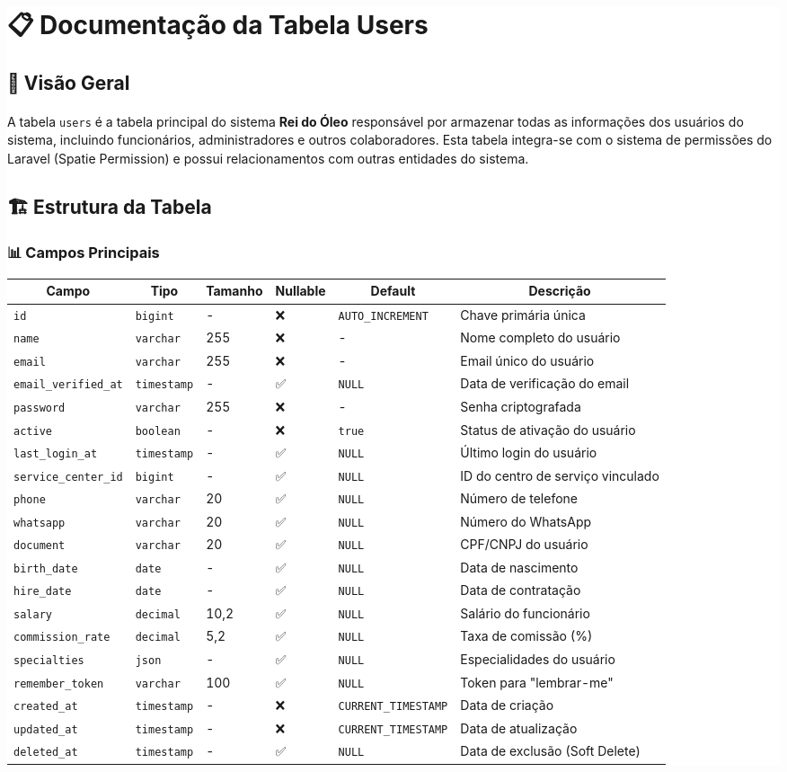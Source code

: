 # 📋 Documentação da Tabela Users

## 📖 Visão Geral

A tabela `users` é a tabela principal do sistema **Rei do Óleo** responsável por armazenar todas as informações dos usuários do sistema, incluindo funcionários, administradores e outros colaboradores. Esta tabela integra-se com o sistema de permissões do Laravel (Spatie Permission) e possui relacionamentos com outras entidades do sistema.

## 🏗️ Estrutura da Tabela

### 📊 Campos Principais

| Campo               | Tipo        | Tamanho | Nullable | Default             | Descrição                         |
| ------------------- | ----------- | ------- | -------- | ------------------- | --------------------------------- |
| `id`                | `bigint`    | -       | ❌       | `AUTO_INCREMENT`    | Chave primária única              |
| `name`              | `varchar`   | 255     | ❌       | -                   | Nome completo do usuário          |
| `email`             | `varchar`   | 255     | ❌       | -                   | Email único do usuário            |
| `email_verified_at` | `timestamp` | -       | ✅       | `NULL`              | Data de verificação do email      |
| `password`          | `varchar`   | 255     | ❌       | -                   | Senha criptografada               |
| `active`            | `boolean`   | -       | ❌       | `true`              | Status de ativação do usuário     |
| `last_login_at`     | `timestamp` | -       | ✅       | `NULL`              | Último login do usuário           |
| `service_center_id` | `bigint`    | -       | ✅       | `NULL`              | ID do centro de serviço vinculado |
| `phone`             | `varchar`   | 20      | ✅       | `NULL`              | Número de telefone                |
| `whatsapp`          | `varchar`   | 20      | ✅       | `NULL`              | Número do WhatsApp                |
| `document`          | `varchar`   | 20      | ✅       | `NULL`              | CPF/CNPJ do usuário               |
| `birth_date`        | `date`      | -       | ✅       | `NULL`              | Data de nascimento                |
| `hire_date`         | `date`      | -       | ✅       | `NULL`              | Data de contratação               |
| `salary`            | `decimal`   | 10,2    | ✅       | `NULL`              | Salário do funcionário            |
| `commission_rate`   | `decimal`   | 5,2     | ✅       | `NULL`              | Taxa de comissão (%)              |
| `specialties`       | `json`      | -       | ✅       | `NULL`              | Especialidades do usuário         |
| `remember_token`    | `varchar`   | 100     | ✅       | `NULL`              | Token para "lembrar-me"           |
| `created_at`        | `timestamp` | -       | ❌       | `CURRENT_TIMESTAMP` | Data de criação                   |
| `updated_at`        | `timestamp` | -       | ❌       | `CURRENT_TIMESTAMP` | Data de atualização               |
| `deleted_at`        | `timestamp` | -       | ✅       | `NULL`              | Data de exclusão (Soft Delete)    |

